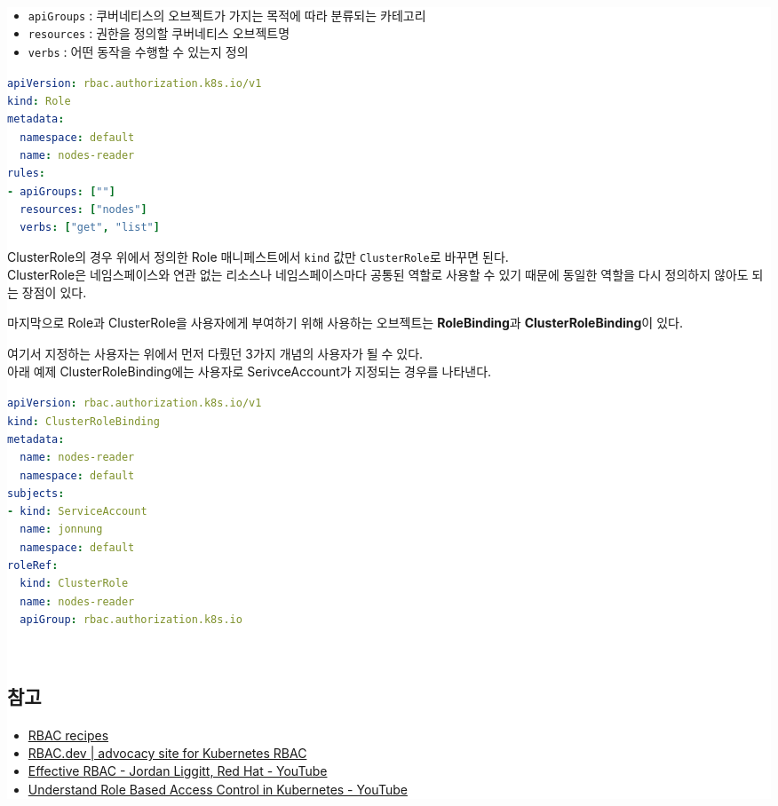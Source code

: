 - `apiGroups` : 쿠버네티스의 오브젝트가 가지는 목적에 따라 분류되는 카테고리  
- `resources` : 권한을 정의할 쿠버네티스 오브젝트명  
- `verbs` : 어떤 동작을 수행할 수 있는지 정의  

```yaml
apiVersion: rbac.authorization.k8s.io/v1
kind: Role
metadata:
  namespace: default
  name: nodes-reader
rules:
- apiGroups: [""]
  resources: ["nodes"]
  verbs: ["get", "list"]        
```

ClusterRole의 경우 위에서 정의한 Role 매니페스트에서 `kind` 값만 `ClusterRole`로 바꾸면 된다.   
ClusterRole은 네임스페이스와 연관 없는 리소스나 네임스페이스마다  공통된 역할로 사용할 수 있기 때문에 동일한 역할을 다시 정의하지 않아도 되는 장점이 있다.  

마지막으로 Role과 ClusterRole을 사용자에게 부여하기 위해 사용하는 오브젝트는 **RoleBinding**과 **ClusterRoleBinding**이 있다.  

여기서 지정하는 사용자는 위에서 먼저 다뤘던 3가지 개념의 사용자가 될 수 있다.  
아래 예제 ClusterRoleBinding에는 사용자로 SerivceAccount가 지정되는 경우를 나타낸다.   
```yaml
apiVersion: rbac.authorization.k8s.io/v1
kind: ClusterRoleBinding
metadata:
  name: nodes-reader
  namespace: default
subjects:
- kind: ServiceAccount
  name: jonnung
  namespace: default
roleRef:
  kind: ClusterRole
  name: nodes-reader
  apiGroup: rbac.authorization.k8s.io
```

<br/>

## 참고
- [RBAC recipes](https://recipes.rbac.dev/)
- [RBAC.dev | advocacy site for Kubernetes RBAC](https://rbac.dev/)
- [Effective RBAC - Jordan Liggitt, Red Hat - YouTube](https://www.youtube.com/watch?v=Nw1ymxcLIDI&t=38s)
- [Understand Role Based Access Control in Kubernetes - YouTube](https://www.youtube.com/watch?v=G3R24JSlGjY)
